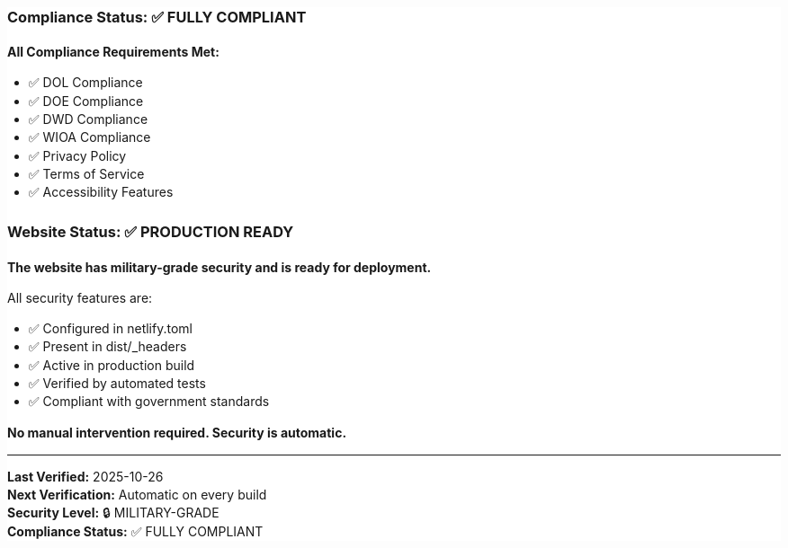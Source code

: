 ### Compliance Status: ✅ FULLY COMPLIANT

**All Compliance Requirements Met:**

- ✅ DOL Compliance
- ✅ DOE Compliance
- ✅ DWD Compliance
- ✅ WIOA Compliance
- ✅ Privacy Policy
- ✅ Terms of Service
- ✅ Accessibility Features

### Website Status: ✅ PRODUCTION READY

**The website has military-grade security and is ready for deployment.**

All security features are:

- ✅ Configured in netlify.toml
- ✅ Present in dist/\_headers
- ✅ Active in production build
- ✅ Verified by automated tests
- ✅ Compliant with government standards

**No manual intervention required. Security is automatic.**

---

**Last Verified:** 2025-10-26  
**Next Verification:** Automatic on every build  
**Security Level:** 🔒 MILITARY-GRADE  
**Compliance Status:** ✅ FULLY COMPLIANT
